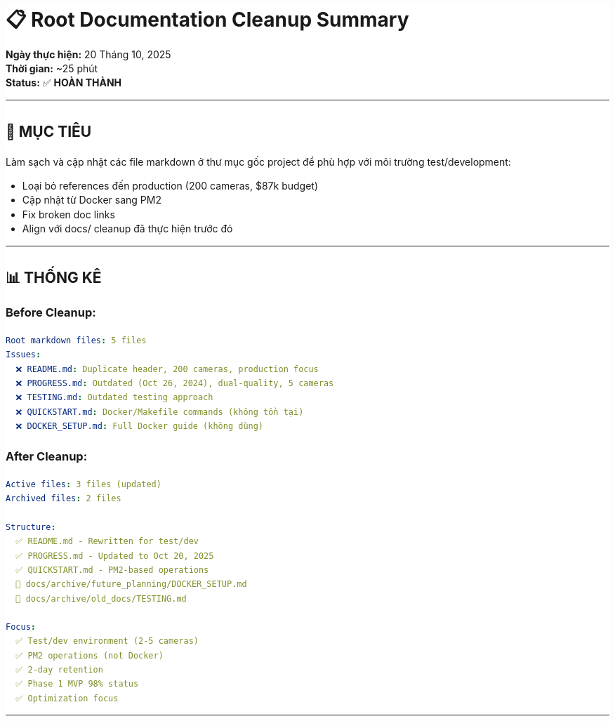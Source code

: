 # 📋 Root Documentation Cleanup Summary

**Ngày thực hiện:** 20 Tháng 10, 2025  
**Thời gian:** ~25 phút  
**Status:** ✅ **HOÀN THÀNH**

---

## 🎯 MỤC TIÊU

Làm sạch và cập nhật các file markdown ở thư mục gốc project để phù hợp với môi trường test/development:
- Loại bỏ references đến production (200 cameras, $87k budget)
- Cập nhật từ Docker sang PM2
- Fix broken doc links
- Align với docs/ cleanup đã thực hiện trước đó

---

## 📊 THỐNG KÊ

### **Before Cleanup:**
```yaml
Root markdown files: 5 files
Issues:
  ❌ README.md: Duplicate header, 200 cameras, production focus
  ❌ PROGRESS.md: Outdated (Oct 26, 2024), dual-quality, 5 cameras
  ❌ TESTING.md: Outdated testing approach
  ❌ QUICKSTART.md: Docker/Makefile commands (không tồn tại)
  ❌ DOCKER_SETUP.md: Full Docker guide (không dùng)
```

### **After Cleanup:**
```yaml
Active files: 3 files (updated)
Archived files: 2 files

Structure:
  ✅ README.md - Rewritten for test/dev
  ✅ PROGRESS.md - Updated to Oct 20, 2025
  ✅ QUICKSTART.md - PM2-based operations
  📁 docs/archive/future_planning/DOCKER_SETUP.md
  📁 docs/archive/old_docs/TESTING.md

Focus:
  ✅ Test/dev environment (2-5 cameras)
  ✅ PM2 operations (not Docker)
  ✅ 2-day retention
  ✅ Phase 1 MVP 98% status
  ✅ Optimization focus
```

---